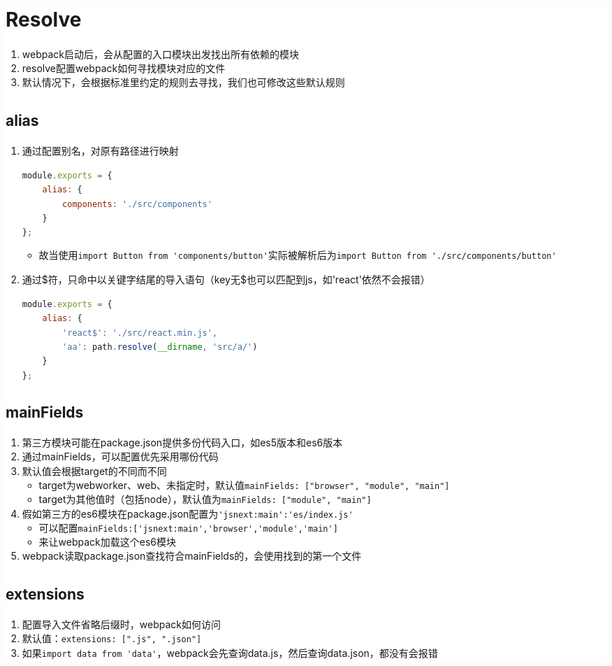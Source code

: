 	



# Resolve

1. webpack启动后，会从配置的入口模块出发找出所有依赖的模块
2. resolve配置webpack如何寻找模块对应的文件
3. 默认情况下，会根据标准里约定的规则去寻找，我们也可修改这些默认规则

## alias

1. 通过配置别名，对原有路径进行映射

	```javascript
	module.exports = {
	    alias: {
	        components: './src/components'
	    }
	};
	```

	- 故当使用`import Button from 'components/button'`实际被解析后为`import Button from './src/components/button'`

2. 通过$符，只命中以关键字结尾的导入语句（key无\$也可以匹配到js，如'react'依然不会报错）

	```javascript
	module.exports = {
	    alias: {
	        'react$': './src/react.min.js',
	        'aa': path.resolve(__dirname, 'src/a/')
	    }
	};
	```

## mainFields

1. 第三方模块可能在package.json提供多份代码入口，如es5版本和es6版本
2. 通过mainFields，可以配置优先采用哪份代码
3. 默认值会根据target的不同而不同
	- target为webworker、web、未指定时，默认值`mainFields: ["browser", "module", "main"]`
	- target为其他值时（包括node），默认值为`mainFields: ["module", "main"]`
4. 假如第三方的es6模块在package.json配置为`'jsnext:main':'es/index.js'`
	- 可以配置`mainFields:['jsnext:main','browser','module','main']`
	- 来让webpack加载这个es6模块
5. webpack读取package.json查找符合mainFields的，会使用找到的第一个文件

## extensions

1. 配置导入文件省略后缀时，webpack如何访问
2. 默认值：`extensions: [".js", ".json"]`
3. 如果`import data from 'data'`，webpack会先查询data.js，然后查询data.json，都没有会报错
